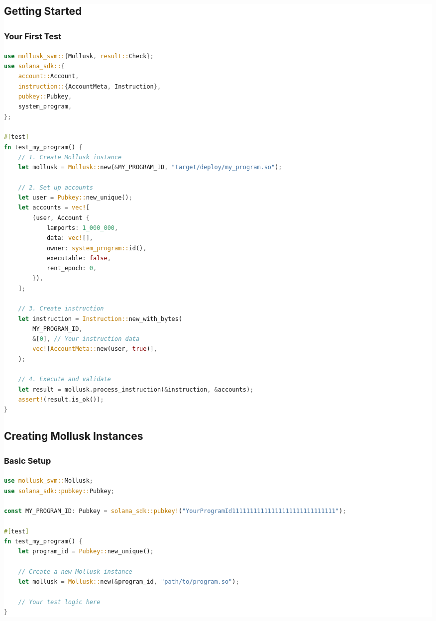 ## Getting Started

### Your First Test

```rust
use mollusk_svm::{Mollusk, result::Check};
use solana_sdk::{
    account::Account,
    instruction::{AccountMeta, Instruction},
    pubkey::Pubkey,
    system_program,
};

#[test]
fn test_my_program() {
    // 1. Create Mollusk instance
    let mollusk = Mollusk::new(&MY_PROGRAM_ID, "target/deploy/my_program.so");
    
    // 2. Set up accounts
    let user = Pubkey::new_unique();
    let accounts = vec![
        (user, Account {
            lamports: 1_000_000,
            data: vec![],
            owner: system_program::id(),
            executable: false,
            rent_epoch: 0,
        }),
    ];
    
    // 3. Create instruction
    let instruction = Instruction::new_with_bytes(
        MY_PROGRAM_ID,
        &[0], // Your instruction data
        vec![AccountMeta::new(user, true)],
    );
    
    // 4. Execute and validate
    let result = mollusk.process_instruction(&instruction, &accounts);
    assert!(result.is_ok());
}
```

## Creating Mollusk Instances

### Basic Setup

```rust
use mollusk_svm::Mollusk;
use solana_sdk::pubkey::Pubkey;

const MY_PROGRAM_ID: Pubkey = solana_sdk::pubkey!("YourProgramId11111111111111111111111111111");

#[test]
fn test_my_program() {
    let program_id = Pubkey::new_unique();
    
    // Create a new Mollusk instance
    let mollusk = Mollusk::new(&program_id, "path/to/program.so");
    
    // Your test logic here
}
```